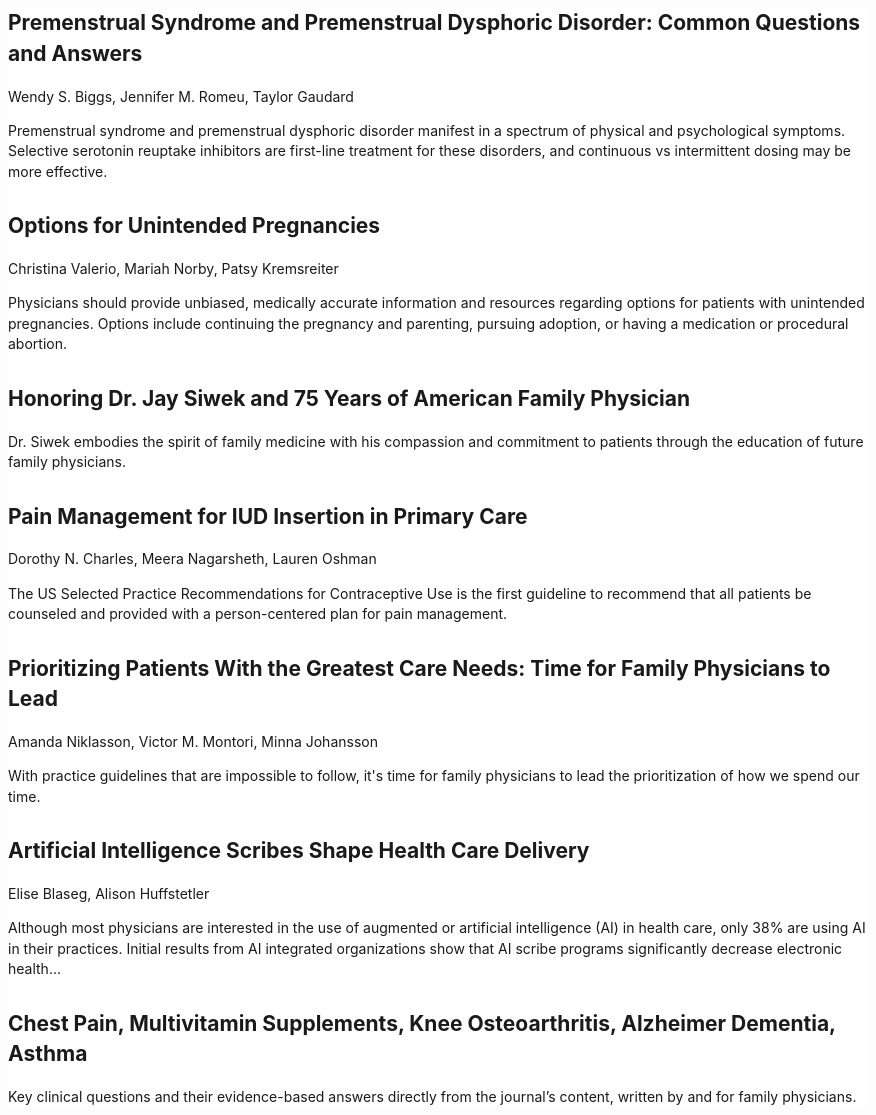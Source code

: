 ## Premenstrual Syndrome and Premenstrual Dysphoric Disorder: Common Questions and Answers

Wendy S. Biggs, Jennifer M. Romeu, Taylor Gaudard

Premenstrual syndrome and premenstrual dysphoric disorder manifest in a spectrum of physical and psychological symptoms. Selective serotonin reuptake inhibitors are first-line treatment for these disorders, and continuous vs intermittent dosing may be more effective.

## Options for Unintended Pregnancies

Christina Valerio, Mariah Norby, Patsy Kremsreiter

Physicians should provide unbiased, medically accurate information and resources regarding options for patients with unintended pregnancies. Options include continuing the pregnancy and parenting, pursuing adoption, or having a medication or procedural abortion.

## Honoring Dr. Jay Siwek and 75 Years of American Family Physician

Dr. Siwek embodies the spirit of family medicine with his compassion and commitment to patients through the education of future family physicians.

## Pain Management for IUD Insertion in Primary Care

Dorothy N. Charles, Meera Nagarsheth, Lauren Oshman

The US Selected Practice Recommendations for Contraceptive Use is the first guideline to recommend that all patients be counseled and provided with a person-centered plan for pain management.

## Prioritizing Patients With the Greatest Care Needs: Time for Family Physicians to Lead

Amanda Niklasson, Victor M. Montori, Minna Johansson

With practice guidelines that are impossible to follow, it's time for family physicians to lead the prioritization of how we spend our time.

## Artificial Intelligence Scribes Shape Health Care Delivery

Elise Blaseg, Alison Huffstetler

Although most physicians are interested in the use of augmented or artificial intelligence (AI) in health care, only 38% are using AI in their practices. Initial results from AI integrated organizations show that AI scribe programs significantly decrease electronic health...

## Chest Pain, Multivitamin Supplements, Knee Osteoarthritis, Alzheimer Dementia, Asthma

Key clinical questions and their evidence-based answers directly from the journal’s content, written by and for family physicians.
